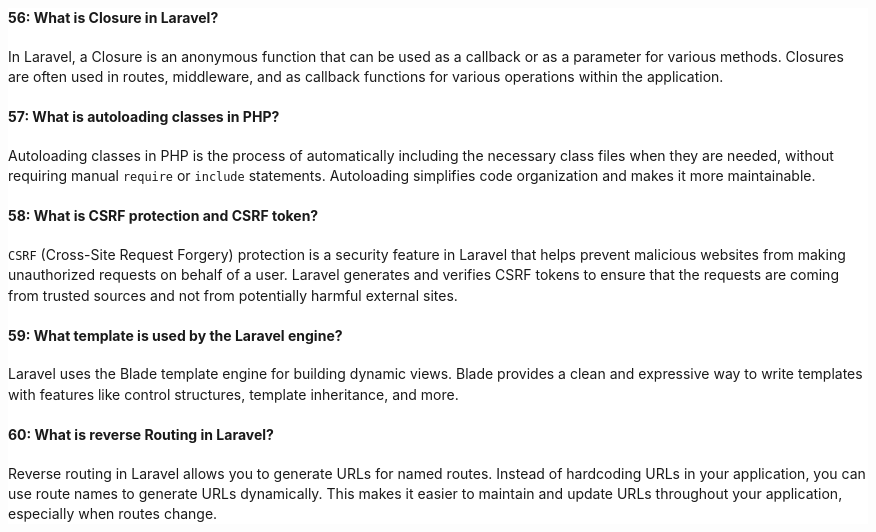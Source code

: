 
#### 56: What is Closure in Laravel?
In Laravel, a Closure is an anonymous function that can be used as a callback or as a parameter for various methods. Closures are often used in routes, middleware, and as callback functions for various operations within the application.


#### 57: What is autoloading classes in PHP?
Autoloading classes in PHP is the process of automatically including the necessary class files when they are needed, without requiring manual `require` or `include` statements. Autoloading simplifies code organization and makes it more maintainable.


#### 58: What is CSRF protection and CSRF token?
`CSRF` (Cross-Site Request Forgery) protection is a security feature in Laravel that helps prevent malicious websites from making unauthorized requests on behalf of a user. Laravel generates and verifies CSRF tokens to ensure that the requests are coming from trusted sources and not from potentially harmful external sites.

#### 59: What template is used by the Laravel engine?
Laravel uses the Blade template engine for building dynamic views. Blade provides a clean and expressive way to write templates with features like control structures, template inheritance, and more.


#### 60: What is reverse Routing in Laravel?
Reverse routing in Laravel allows you to generate URLs for named routes. Instead of hardcoding URLs in your application, you can use route names to generate URLs dynamically. This makes it easier to maintain and update URLs throughout your application, especially when routes change.




